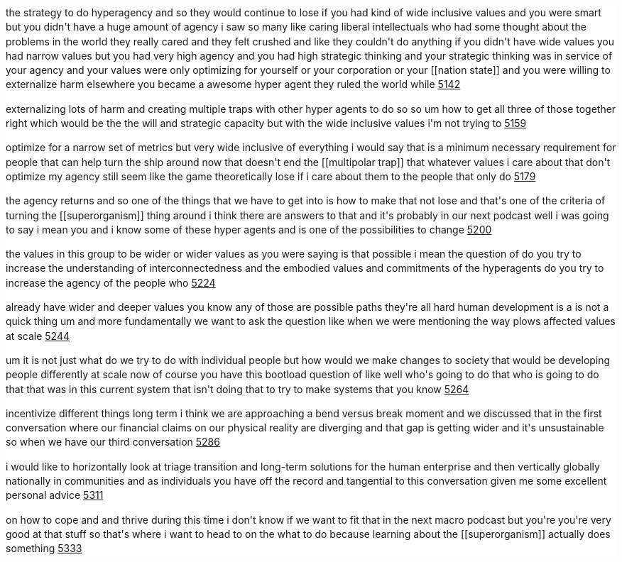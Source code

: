 the strategy to do hyperagency and so they would continue to lose if you had kind of wide inclusive values and you were smart but you didn't have a huge amount of agency i saw so many like caring liberal intellectuals who had some thought about the problems in the world they really cared and they felt crushed and like they couldn't do anything if you didn't have wide values you had narrow values but you had very high agency and you had high strategic thinking and your strategic thinking was in service of your agency and your values were only optimizing for yourself or your corporation or your [[nation state]] and you were willing to externalize harm elsewhere you became a awesome hyper agent they ruled the world while [5142](https://www.youtube.com/watch?v=Nkv5mpBA8o4&t=5142.32s)

externalizing lots of harm and creating multiple traps with other hyper agents to do so so um how to get all three of those together right which would be the the will and strategic capacity but with the wide inclusive values i'm not trying to [5159](https://www.youtube.com/watch?v=Nkv5mpBA8o4&t=5159.12s)

optimize for a narrow set of metrics but very wide inclusive of everything i would say that is a minimum necessary requirement for people that can help turn the ship around now that doesn't end the [[multipolar trap]] that whatever values i care about that don't optimize my agency still seem like the game theoretically lose if i care about them to the people that only do [5179](https://www.youtube.com/watch?v=Nkv5mpBA8o4&t=5179.44s)

the agency returns and so one of the things that we have to get into is how to make that not lose and that's one of the criteria of turning the [[superorganism]] thing around i think there are answers to that and it's probably in our next podcast well i was going to say i mean you and i know some of these hyper agents and is one of the possibilities to change [5200](https://www.youtube.com/watch?v=Nkv5mpBA8o4&t=5200.239s)

the values in this group to be wider or wider values as you were saying is that possible i mean the question of do you try to increase the understanding of interconnectedness and the embodied values and commitments of the hyperagents do you try to increase the agency of the people who [5224](https://www.youtube.com/watch?v=Nkv5mpBA8o4&t=5224.96s)

already have wider and deeper values you know any of those are possible paths they're all hard human development is a is not a quick thing um and more fundamentally we want to ask the question like when we were mentioning the way plows affected values at scale [5244](https://www.youtube.com/watch?v=Nkv5mpBA8o4&t=5244.56s)

um it is not just what do we try to do with individual people but how would we make changes to society that would be developing people differently at scale now of course you have this bootload question of like well who's going to do that who is going to do that that was in this current system that isn't doing that to try to make systems that you know [5264](https://www.youtube.com/watch?v=Nkv5mpBA8o4&t=5264.48s)

incentivize different things long term i think we are approaching a bend versus break moment and we discussed that in the first conversation where our financial claims on our physical reality are diverging and that gap is getting wider and it's unsustainable so when we have our third conversation [5286](https://www.youtube.com/watch?v=Nkv5mpBA8o4&t=5286.32s)

i would like to horizontally look at triage transition and long-term solutions for the human enterprise and then vertically globally nationally in communities and as individuals you have off the record and tangential to this conversation given me some excellent personal advice [5311](https://www.youtube.com/watch?v=Nkv5mpBA8o4&t=5311.36s)

on how to cope and and thrive during this time i don't know if we want to fit that in the next macro podcast but you're you're very good at that stuff so that's where i want to head to on the what to do because learning about the [[superorganism]] actually does something [5333](https://www.youtube.com/watch?v=Nkv5mpBA8o4&t=5333.04s)
